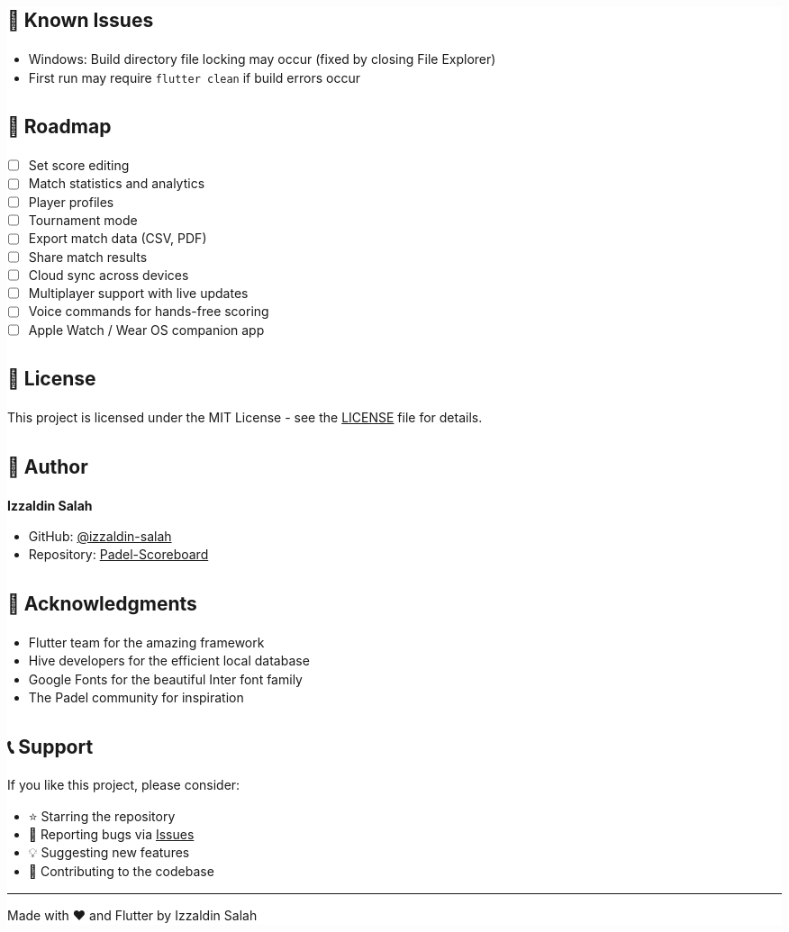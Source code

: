 ## 🐛 Known Issues

- Windows: Build directory file locking may occur (fixed by closing File Explorer)
- First run may require `flutter clean` if build errors occur

## 📝 Roadmap

- [ ] Set score editing
- [ ] Match statistics and analytics
- [ ] Player profiles
- [ ] Tournament mode
- [ ] Export match data (CSV, PDF)
- [ ] Share match results
- [ ] Cloud sync across devices
- [ ] Multiplayer support with live updates
- [ ] Voice commands for hands-free scoring
- [ ] Apple Watch / Wear OS companion app

## 📄 License

This project is licensed under the MIT License - see the [LICENSE](LICENSE) file for details.

## 👤 Author

**Izzaldin Salah**

- GitHub: [@izzaldin-salah](https://github.com/izzaldin-salah)
- Repository: [Padel-Scoreboard](https://github.com/izzaldin-salah/Padel-Scoreboard)

## 🙏 Acknowledgments

- Flutter team for the amazing framework
- Hive developers for the efficient local database
- Google Fonts for the beautiful Inter font family
- The Padel community for inspiration

## 📞 Support

If you like this project, please consider:
- ⭐ Starring the repository
- 🐛 Reporting bugs via [Issues](https://github.com/izzaldin-salah/Padel-Scoreboard/issues)
- 💡 Suggesting new features
- 🔀 Contributing to the codebase

---

Made with ❤️ and Flutter by Izzaldin Salah
